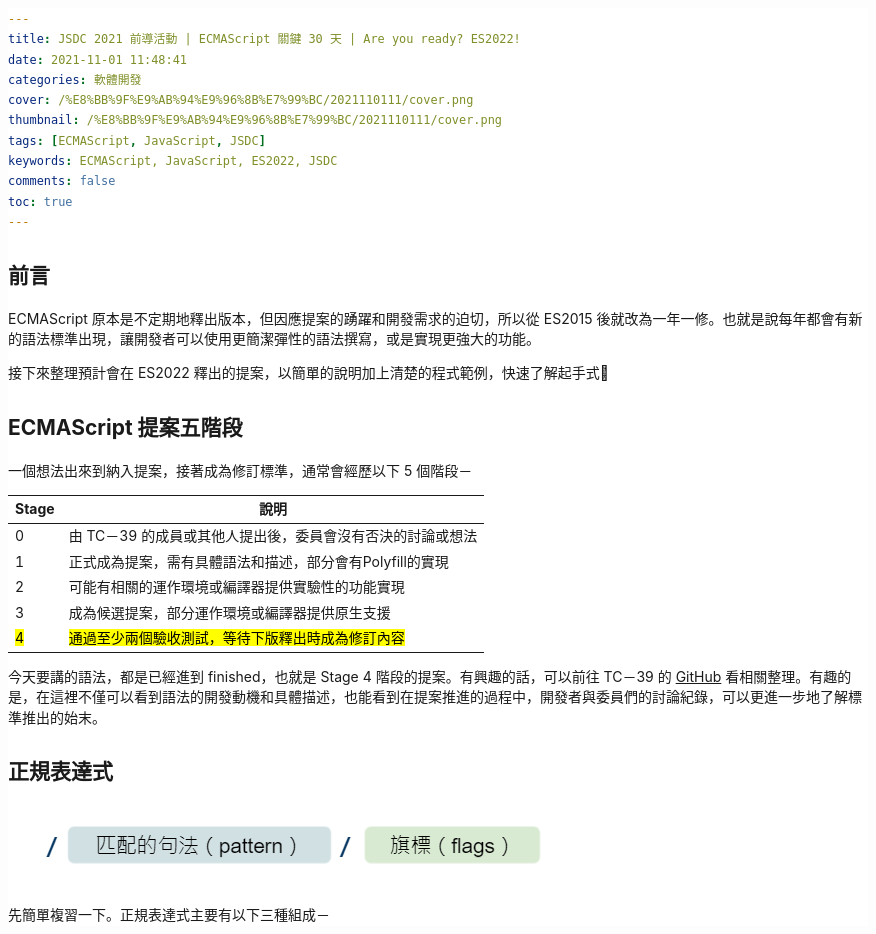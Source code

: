 ```yaml
---
title: JSDC 2021 前導活動 | ECMAScript 關鍵 30 天 | Are you ready? ES2022!
date: 2021-11-01 11:48:41
categories: 軟體開發
cover: /%E8%BB%9F%E9%AB%94%E9%96%8B%E7%99%BC/2021110111/cover.png
thumbnail: /%E8%BB%9F%E9%AB%94%E9%96%8B%E7%99%BC/2021110111/cover.png
tags: [ECMAScript, JavaScript, JSDC]
keywords: ECMAScript, JavaScript, ES2022, JSDC
comments: false
toc: true
---
```


## 前言

ECMAScript 原本是不定期地釋出版本，但因應提案的踴躍和開發需求的迫切，所以從 ES2015 後就改為一年一修。也就是說每年都會有新的語法標準出現，讓開發者可以使用更簡潔彈性的語法撰寫，或是實現更強大的功能。



接下來整理預計會在 ES2022 釋出的提案，以簡單的說明加上清楚的程式範例，快速了解起手式💪

## ECMAScript 提案五階段


一個想法出來到納入提案，接著成為修訂標準，通常會經歷以下 5 個階段－

|  Stage | 說明 |
| --- | --- |
| 0 | 由 TC－39 的成員或其他人提出後，委員會沒有否決的討論或想法 |
| 1 | 正式成為提案，需有具體語法和描述，部分會有Polyfill的實現 |
| 2 | 可能有相關的運作環境或編譯器提供實驗性的功能實現 |
| 3 | 成為候選提案，部分運作環境或編譯器提供原生支援 |
| <mark>4</mark> | <mark>通過至少兩個驗收測試，等待下版釋出時成為修訂內容</mark> |

今天要講的語法，都是已經進到 finished，也就是 Stage 4 階段的提案。有興趣的話，可以前往 TC－39 的 [GitHub](https://github.com/tc39/proposals/blob/master/finished-proposals.md) 看相關整理。有趣的是，在這裡不僅可以看到語法的開發動機和具體描述，也能看到在提案推進的過程中，開發者與委員們的討論紀錄，可以更進一步地了解標準推出的始末。

## 正規表達式

![](/%E8%BB%9F%E9%AB%94%E9%96%8B%E7%99%BC/2021110111/regexp.png)

先簡單複習一下。正規表達式主要有以下三種組成－
